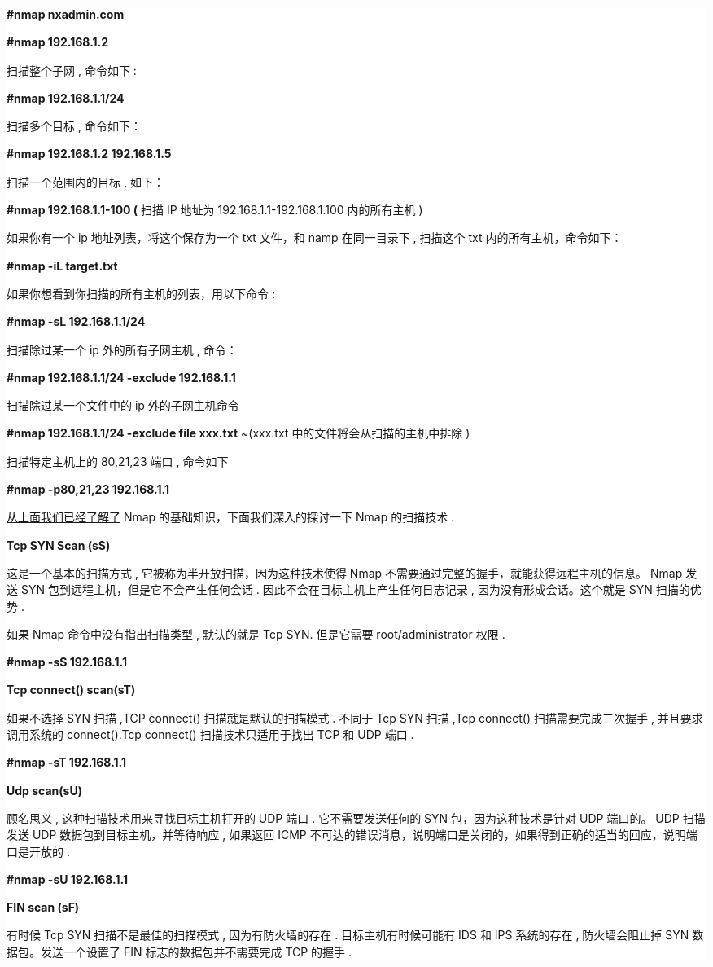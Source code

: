 **#nmap nxadmin.com**

**#nmap 192.168.1.2**

扫描整个子网 , 命令如下 :

**#nmap 192.168.1.1/24**

扫描多个目标 , 命令如下：

**#nmap 192.168.1.2 192.168.1.5**

扫描一个范围内的目标 , 如下：

**#nmap 192.168.1.1-100 (** 扫描 IP 地址为 192.168.1.1-192.168.1.100 内的所有主机 )

如果你有一个 ip 地址列表，将这个保存为一个 txt 文件，和 namp 在同一目录下 , 扫描这个 txt 内的所有主机，命令如下：

**#nmap -iL target.txt**

如果你想看到你扫描的所有主机的列表，用以下命令 :

**#nmap -sL 192.168.1.1/24**

扫描除过某一个 ip 外的所有子网主机 , 命令：

**#nmap 192.168.1.1/24 -exclude 192.168.1.1**

扫描除过某一个文件中的 ip 外的子网主机命令

**#nmap 192.168.1.1/24 -exclude file xxx.txt** ~(xxx.txt 中的文件将会从扫描的主机中排除 )

扫描特定主机上的 80,21,23 端口 , 命令如下

**#nmap -p80,21,23 192.168.1.1**

[从上面我们已经了解了](http://www.nxadmin.com/wp-content/uploads/2012/07/Nmap.jpg) Nmap 的基础知识，下面我们深入的探讨一下 Nmap 的扫描技术 .

**Tcp SYN Scan (sS)**

这是一个基本的扫描方式 , 它被称为半开放扫描，因为这种技术使得 Nmap 不需要通过完整的握手，就能获得远程主机的信息。 Nmap 发送 SYN 包到远程主机，但是它不会产生任何会话 . 因此不会在目标主机上产生任何日志记录 , 因为没有形成会话。这个就是 SYN 扫描的优势 .

如果 Nmap 命令中没有指出扫描类型 , 默认的就是 Tcp SYN. 但是它需要 root/administrator 权限 .

**#nmap -sS 192.168.1.1**

**Tcp connect() scan(sT)**

如果不选择 SYN 扫描 ,TCP connect() 扫描就是默认的扫描模式 . 不同于 Tcp SYN 扫描 ,Tcp connect() 扫描需要完成三次握手 , 并且要求调用系统的 connect().Tcp connect() 扫描技术只适用于找出 TCP 和 UDP 端口 .

**#nmap -sT 192.168.1.1**

**Udp scan(sU)**

顾名思义 , 这种扫描技术用来寻找目标主机打开的 UDP 端口 . 它不需要发送任何的 SYN 包，因为这种技术是针对 UDP 端口的。 UDP 扫描发送 UDP 数据包到目标主机，并等待响应 , 如果返回 ICMP 不可达的错误消息，说明端口是关闭的，如果得到正确的适当的回应，说明端口是开放的 .

**#nmap -sU 192.168.1.1**

**FIN scan (sF)**

有时候 Tcp SYN 扫描不是最佳的扫描模式 , 因为有防火墙的存在 . 目标主机有时候可能有 IDS 和 IPS 系统的存在 , 防火墙会阻止掉 SYN 数据包。发送一个设置了 FIN 标志的数据包并不需要完成 TCP 的握手 .
